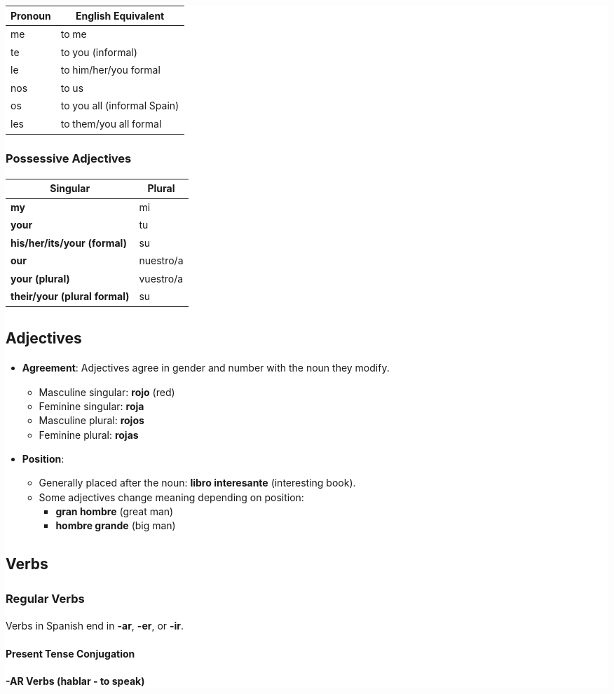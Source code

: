 | Pronoun | English Equivalent          |
| ------- | --------------------------- |
| me      | to me                       |
| te      | to you (informal)           |
| le      | to him/her/you formal       |
| nos     | to us                       |
| os      | to you all (informal Spain) |
| les     | to them/you all formal      |

### Possessive Adjectives

| Singular                       | Plural    |
| ------------------------------ | --------- |
| **my**                         | mi        | mis         |
| **your**                       | tu        | tus         |
| **his/her/its/your (formal)**  | su        | sus         |
| **our**                        | nuestro/a | nuestros/as |
| **your (plural)**              | vuestro/a | vuestros/as |
| **their/your (plural formal)** | su        | sus         |

## Adjectives

- **Agreement**: Adjectives agree in gender and number with the noun they modify.
  - Masculine singular: **rojo** (red)
  - Feminine singular: **roja**
  - Masculine plural: **rojos**
  - Feminine plural: **rojas**

- **Position**:
  - Generally placed after the noun: **libro interesante** (interesting book).
  - Some adjectives change meaning depending on position:
    - **gran hombre** (great man)
    - **hombre grande** (big man)

## Verbs

### Regular Verbs

Verbs in Spanish end in **-ar**, **-er**, or **-ir**.

#### Present Tense Conjugation

**-AR Verbs (hablar - to speak)**
